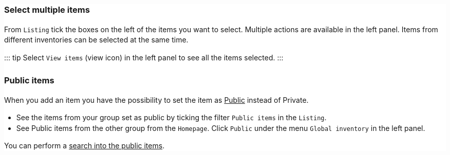 ### Select multiple items
From `Listing` tick the boxes on the left of the items you want to select. Multiple actions are available in the left panel. Items from different inventories can be selected at the same time.

::: tip
Select `View items` (view icon) in the left panel to see all the items selected.
::: 

### Public items
When you add an item you have the possibility to set the item as [Public](#private/public-items) instead of Private. 

* See the items from your group set as public by ticking the filter `Public items` in the `Listing`.
* See Public items from the other group from the `Homepage`. Click `Public`
under the menu `Global inventory` in the left panel.

You can perform a [search into the public items](#search-into-public-items).
